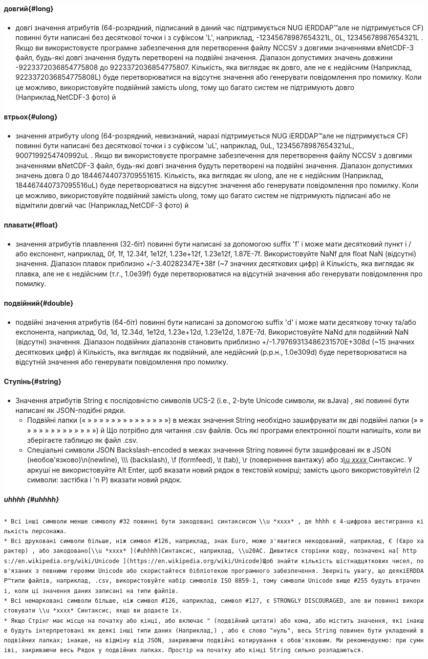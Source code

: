 #### довгий{#long} 
* довгі значення атрибутів (64-розрядний, підписаний в даний час підтримується NUG іERDDAP™але не підтримується CF) повинні бути написані без десяткової точки і з суфіксом 'L', наприклад, -12345678987654321L, 0L, 12345678987654321L . Якщо ви використовуєте програмне забезпечення для перетворення файлу NCCSV з довгими значеннями вNetCDF-3 файл, будь-які довгі значення будуть перетворені на подвійні значення. Діапазон допустимих значень довжини -9223372036854775808 до 9223372036854775807. Кількість, яка виглядає як довго, але не є недійсним (Наприклад, 9223372036854775808L) буде перетворюватися на відсутнє значення або генерувати повідомлення про помилку. Коли це можливо, використовуйте подвійний замість ulong, тому що багато систем не підтримують довго (Наприклад,NetCDF-3 фото) й
     
#### втрьох{#ulong} 
* значення атрибуту ulong (64-розрядний, невизнаний, наразі підтримується NUG іERDDAP™але не підтримується CF) повинні бути написані без десяткової точки і з суфіксом 'uL', наприклад, 0uL, 12345678987654321uL, 9007199254740992uL . Якщо ви використовуєте програмне забезпечення для перетворення файлу NCCSV з довгими значеннями вNetCDF-3 файл, будь-які довгі значення будуть перетворені на подвійні значення. Діапазон допустимих значень довга 0 до 18446744073709551615. Кількість, яка виглядає як ulong, але не є недійсним (Наприклад, 184467440737095516uL) буде перетворюватися на відсутнє значення або генерувати повідомлення про помилку. Коли це можливо, використовуйте подвійний замість ulong, тому що багато систем не підтримують підписані або не відмітили довгий час (Наприклад,NetCDF-3 фото) й
     
#### плавати{#float} 
* значення атрибутів плавлення (32-біт) повинні бути написані за допомогою suffix 'f' і може мати десятковий пункт і / або експонент, наприклад, 0f, 1f, 12.34f, 1e12f, 1.23e+12f, 1.23e12f, 1.87E-7f. Використовуйте NaNf для float NaN (відсутні) значення. Діапазон плавок приблизно +/-3.40282347E+38f (~7 значних десяткових цифр) й Кількість, яка виглядає як плавка, але не є недійсним (т.г., 1.0e39f) буде перетворюватися на відсутній значення або генерувати повідомлення про помилку.
     
#### подвійний{#double} 
* подвійні значення атрибутів (64-біт) повинні бути написані за допомогою suffix 'd' і може мати десяткову точку та/або експонента, наприклад, 0d, 1d, 12.34d, 1e12d, 1.23e+12d, 1.23e12d, 1.87E-7d. Використовуйте NaNd для подвійний NaN (відсутні) значення. Діапазон подвійних діапазонів становить приблизно +/-1.79769313486231570E+308d (~15 значних десяткових цифр) й Кількість, яка виглядає як подвійний, але недійсний (р.р.н., 1.0e309d) буде перетворюватися на відсутній значення або генерувати повідомлення про помилку.
     
#### Ступінь{#string} 
* Значення атрибутів String є послідовністю символів UCS-2 (i.e., 2-byte Unicode символи, як вJava) , які повинні бути написані як JSON-подібні рядки.
    * Подвійні лапки (« » » » » » » » » » » » » » ») в межах значення String необхідно зашифрувати як дві подвійні лапки (» » » » » » » » » » » » » ») й Що потрібно для читання .csv файлів. Ось які програми електронної пошти напишіть, коли ви зберігаєте таблицю як файл .csv.
    * Спеціальні символи JSON Backslash-encoded в межах значення String повинні бути зашифровані як в JSON (необов'язково)\\n(newline), \\\\\\ (backslash), \\f (formfeed), \\t (tab), \\r (повернення вантажу) або з[\\u *хххх* ](#uhhhh)Синтаксис. У аркуші не використовуйте Alt Enter, щоб вказати новий рядок в текстовій комірці; замість цього використовуйте\\n  (2 символи: застібка і 'n Р) вказати новий рядок.
##### uhhhh {#uhhhh} 
    * Всі інші символи менше символу #32 повинні бути закодовані синтаксисом \\u *хххх* , де hhhh є 4-цифрова шестигранна кількість персонажа.
    * Всі друковані символи більше, ніж символ #126, наприклад, знак Euro, може з'явитися некодований, наприклад, € (Євро характер) , або закодовано[\\u *хххх* ](#uhhhh)Синтаксис, наприклад, \\u20AC. Дивитися сторінки коду, позначені на[ https://en.wikipedia.org/wiki/Unicode ](https://en.wikipedia.org/wiki/Unicode)Щоб знайти кількість шістнадцяткових чисел, пов'язаних з певними героями Unicode або скористайтеся бібліотекою програмного забезпечення. Зверніть увагу, що деякіERDDAP™типи файлів, наприклад, .csv, використовуйте набір символів ISO 8859-1, тому символи Unicode вище #255 будуть втрачені, коли ці значення даних записані на типи файлів.
    * Всі немарковані символи більше, ніж символ #126, наприклад, символ #127, є STRONGLY DISCOURAGED, але ви повинні використовувати \\u *хххх* Синтаксис, якщо ви додаєте їх.
    * Якщо Стрінг має місце на початку або кінці, або включає " (подвійний цитати) або кома, або містить значення, які інакше будуть інтерпретовані як деякі інші типи даних (Наприклад,) , або є слово "нуль", весь String повинен бути укладений в подвійних лапках; інакше, на відміну від JSON, закриваючи подвійні котирування є обов'язковим. Ми рекомендуємо: при сумніві, закриваючи весь Рядок у подвійних лапках. Простір на початку або кінці String сильно розпадаються.